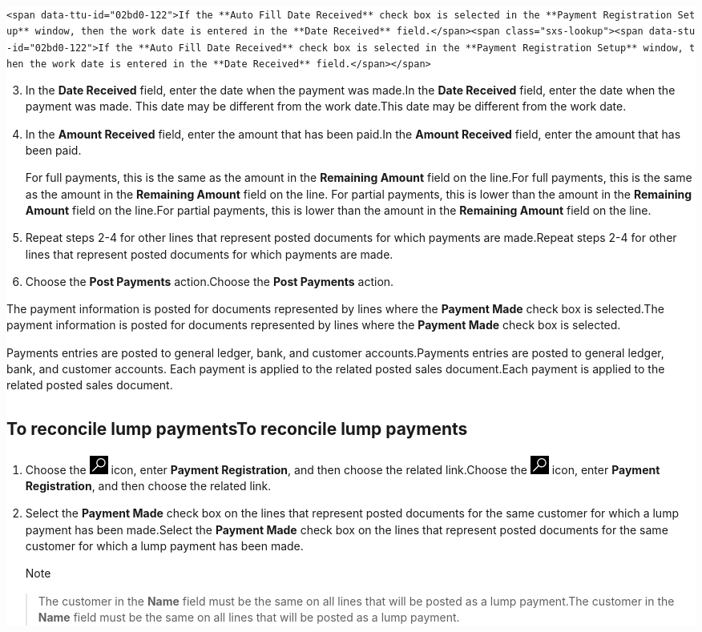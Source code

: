     <span data-ttu-id="02bd0-122">If the **Auto Fill Date Received** check box is selected in the **Payment Registration Setup** window, then the work date is entered in the **Date Received** field.</span><span class="sxs-lookup"><span data-stu-id="02bd0-122">If the **Auto Fill Date Received** check box is selected in the **Payment Registration Setup** window, then the work date is entered in the **Date Received** field.</span></span>  
3. <span data-ttu-id="02bd0-123">In the **Date Received** field, enter the date when the payment was made.</span><span class="sxs-lookup"><span data-stu-id="02bd0-123">In the **Date Received** field, enter the date when the payment was made.</span></span> <span data-ttu-id="02bd0-124">This date may be different from the work date.</span><span class="sxs-lookup"><span data-stu-id="02bd0-124">This date may be different from the work date.</span></span>  
4. <span data-ttu-id="02bd0-125">In the **Amount Received** field, enter the amount that has been paid.</span><span class="sxs-lookup"><span data-stu-id="02bd0-125">In the **Amount Received** field, enter the amount that has been paid.</span></span>

    <span data-ttu-id="02bd0-126">For full payments, this is the same as the amount in the **Remaining Amount** field on the line.</span><span class="sxs-lookup"><span data-stu-id="02bd0-126">For full payments, this is the same as the amount in the **Remaining Amount** field on the line.</span></span> <span data-ttu-id="02bd0-127">For partial payments, this is lower than the amount in the **Remaining Amount** field on the line.</span><span class="sxs-lookup"><span data-stu-id="02bd0-127">For partial payments, this is lower than the amount in the **Remaining Amount** field on the line.</span></span>    
5. <span data-ttu-id="02bd0-128">Repeat steps 2-4 for other lines that represent posted documents for which payments are made.</span><span class="sxs-lookup"><span data-stu-id="02bd0-128">Repeat steps 2-4 for other lines that represent posted documents for which payments are made.</span></span>  
6. <span data-ttu-id="02bd0-129">Choose the **Post Payments** action.</span><span class="sxs-lookup"><span data-stu-id="02bd0-129">Choose the **Post Payments** action.</span></span>  

<span data-ttu-id="02bd0-130">The payment information is posted for documents represented by lines where the **Payment Made** check box is selected.</span><span class="sxs-lookup"><span data-stu-id="02bd0-130">The payment information is posted for documents represented by lines where the **Payment Made** check box is selected.</span></span>  

<span data-ttu-id="02bd0-131">Payments entries are posted to general ledger, bank, and customer accounts.</span><span class="sxs-lookup"><span data-stu-id="02bd0-131">Payments entries are posted to general ledger, bank, and customer accounts.</span></span> <span data-ttu-id="02bd0-132">Each payment is applied to the related posted sales document.</span><span class="sxs-lookup"><span data-stu-id="02bd0-132">Each payment is applied to the related posted sales document.</span></span>  

## <a name="to-reconcile-lump-payments"></a><span data-ttu-id="02bd0-133">To reconcile lump payments</span><span class="sxs-lookup"><span data-stu-id="02bd0-133">To reconcile lump payments</span></span>
1. <span data-ttu-id="02bd0-134">Choose the ![Search for Page or Report](media/ui-search/search_small.png "Search for Page or Report icon") icon, enter **Payment Registration**, and then choose the related link.</span><span class="sxs-lookup"><span data-stu-id="02bd0-134">Choose the ![Search for Page or Report](media/ui-search/search_small.png "Search for Page or Report icon") icon, enter **Payment Registration**, and then choose the related link.</span></span>
2. <span data-ttu-id="02bd0-135">Select the **Payment Made** check box on the lines that represent posted documents for the same customer for which a lump payment has been made.</span><span class="sxs-lookup"><span data-stu-id="02bd0-135">Select the **Payment Made** check box on the lines that represent posted documents for the same customer for which a lump payment has been made.</span></span>  

    > [!NOTE]  
>   <span data-ttu-id="02bd0-136">The customer in the **Name** field must be the same on all lines that will be posted as a lump payment.</span><span class="sxs-lookup"><span data-stu-id="02bd0-136">The customer in the **Name** field must be the same on all lines that will be posted as a lump payment.</span></span>  
